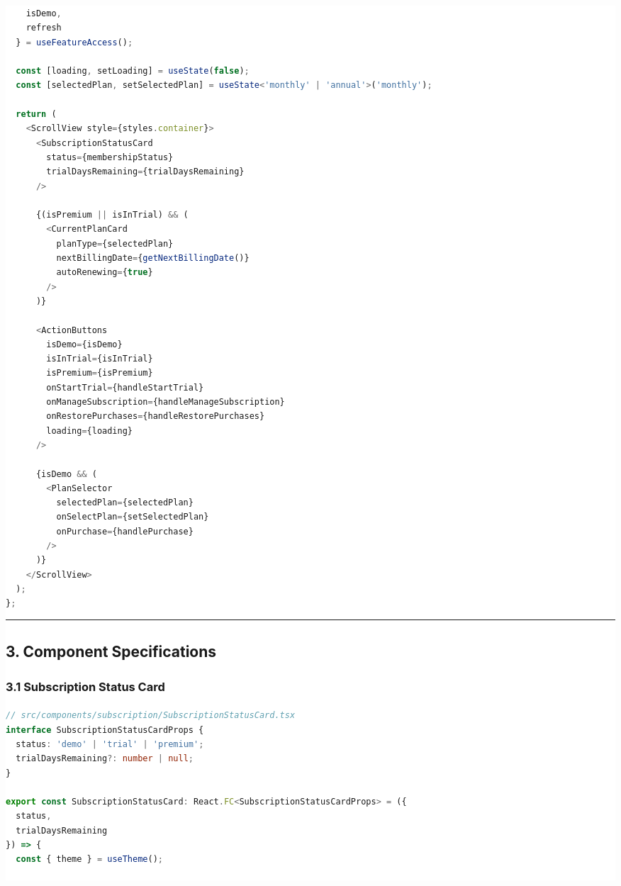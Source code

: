 ```typescript
    isDemo,
    refresh 
  } = useFeatureAccess();
  
  const [loading, setLoading] = useState(false);
  const [selectedPlan, setSelectedPlan] = useState<'monthly' | 'annual'>('monthly');
  
  return (
    <ScrollView style={styles.container}>
      <SubscriptionStatusCard
        status={membershipStatus}
        trialDaysRemaining={trialDaysRemaining}
      />
      
      {(isPremium || isInTrial) && (
        <CurrentPlanCard
          planType={selectedPlan}
          nextBillingDate={getNextBillingDate()}
          autoRenewing={true}
        />
      )}
      
      <ActionButtons
        isDemo={isDemo}
        isInTrial={isInTrial}
        isPremium={isPremium}
        onStartTrial={handleStartTrial}
        onManageSubscription={handleManageSubscription}
        onRestorePurchases={handleRestorePurchases}
        loading={loading}
      />
      
      {isDemo && (
        <PlanSelector
          selectedPlan={selectedPlan}
          onSelectPlan={setSelectedPlan}
          onPurchase={handlePurchase}
        />
      )}
    </ScrollView>
  );
};
```

---

## 3. Component Specifications

### 3.1 Subscription Status Card
```typescript
// src/components/subscription/SubscriptionStatusCard.tsx
interface SubscriptionStatusCardProps {
  status: 'demo' | 'trial' | 'premium';
  trialDaysRemaining?: number | null;
}

export const SubscriptionStatusCard: React.FC<SubscriptionStatusCardProps> = ({
  status,
  trialDaysRemaining
}) => {
  const { theme } = useTheme();
  
```